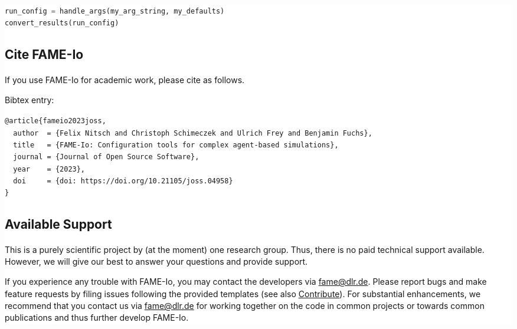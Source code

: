 ```python
run_config = handle_args(my_arg_string, my_defaults)
convert_results(run_config)
```

## Cite FAME-Io
If you use FAME-Io for academic work, please cite as follows.

Bibtex entry:

```
@article{fameio2023joss,
  author  = {Felix Nitsch and Christoph Schimeczek and Ulrich Frey and Benjamin Fuchs},
  title   = {FAME-Io: Configuration tools for complex agent-based simulations},
  journal = {Journal of Open Source Software},
  year    = {2023},
  doi     = {doi: https://doi.org/10.21105/joss.04958}
}
```

## Available Support
This is a purely scientific project by (at the moment) one research group.
Thus, there is no paid technical support available.
However, we will give our best to answer your questions and provide support.

If you experience any trouble with FAME-Io, you may contact the developers via [fame@dlr.de](mailto:fame@dlr.de).
Please report bugs and make feature requests by filing issues following the provided templates (see also [Contribute](CONTRIBUTING.md)).
For substantial enhancements, we recommend that you contact us via [fame@dlr.de](mailto:fame@dlr.de) for working
together on the code in common projects or towards common publications and thus further develop FAME-Io.
